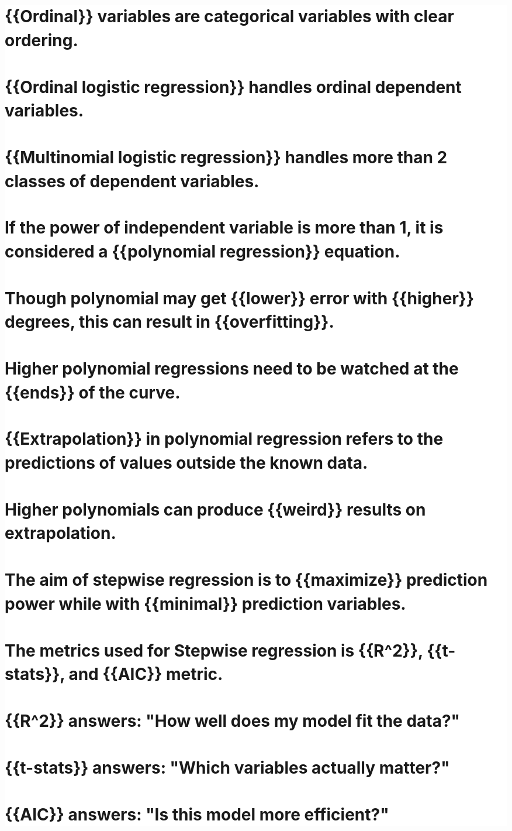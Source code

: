 # {{Ordinal}} variables are categorical variables with clear ordering.

# {{Ordinal logistic regression}} handles ordinal dependent variables.

# {{Multinomial logistic regression}} handles more than 2 classes of dependent variables.

# If the power of independent variable is more than 1, it is considered a {{polynomial regression}} equation.

# Though polynomial may get {{lower}} error with {{higher}} degrees, this can result in {{overfitting}}.

# Higher polynomial regressions need to be watched at the {{ends}} of the curve.

# {{Extrapolation}} in polynomial regression refers to the predictions of values outside the known data.

# Higher polynomials can produce {{weird}} results on extrapolation.

# The aim of stepwise regression is to {{maximize}} prediction power while with {{minimal}} prediction variables.

# The metrics used for Stepwise regression is {{R^2}}, {{t-stats}}, and {{AIC}} metric.

# {{R^2}} answers: "How well does my model fit the data?"

# {{t-stats}} answers: "Which variables actually matter?"

# {{AIC}} answers: "Is this model more efficient?"
